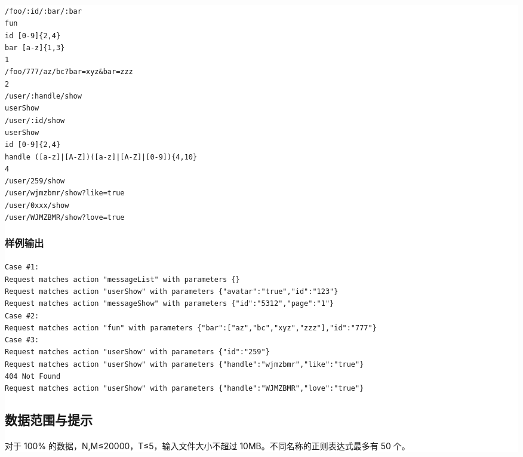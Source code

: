     /foo/:id/:bar/:bar
    fun
    id [0-9]{2,4}
    bar [a-z]{1,3}
    1
    /foo/777/az/bc?bar=xyz&bar=zzz
    2
    /user/:handle/show
    userShow
    /user/:id/show
    userShow
    id [0-9]{2,4}
    handle ([a-z]|[A-Z])([a-z]|[A-Z]|[0-9]){4,10}
    4
    /user/259/show
    /user/wjmzbmr/show?like=true
    /user/0xxx/show
    /user/WJMZBMR/show?love=true
    

### 样例输出

    
    Case #1:
    Request matches action "messageList" with parameters {}
    Request matches action "userShow" with parameters {"avatar":"true","id":"123"}
    Request matches action "messageShow" with parameters {"id":"5312","page":"1"}
    Case #2:
    Request matches action "fun" with parameters {"bar":["az","bc","xyz","zzz"],"id":"777"}
    Case #3:
    Request matches action "userShow" with parameters {"id":"259"}
    Request matches action "userShow" with parameters {"handle":"wjmzbmr","like":"true"}
    404 Not Found
    Request matches action "userShow" with parameters {"handle":"WJMZBMR","love":"true"}
    
    
    

## 数据范围与提示

对于 100% 的数据，N,M&le;20000，T&le;5，输入文件大小不超过 10MB。不同名称的正则表达式最多有 50 个。
